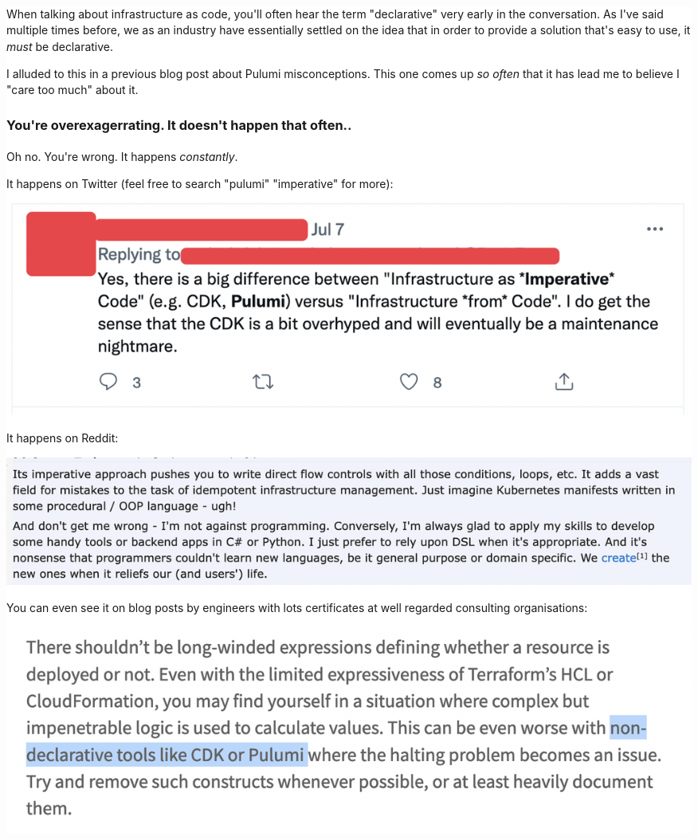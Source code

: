 When talking about infrastructure as code, you'll often hear the term "declarative" very early in the conversation. As I've said multiple times before, we as an industry have essentially settled on the idea that in order to provide a solution that's easy to use, it _must_ be declarative.

I alluded to this in a previous blog post about Pulumi misconceptions. This one comes up _so often_ that it has lead me to believe I "care too much" about it.

### You're overexagerrating. It doesn't happen that often..

Oh no. You're wrong. It happens _constantly_.

It happens on Twitter (feel free to search "pulumi" "imperative" for more):

![Twitter](/img/declarative-twitter.png)

It happens on Reddit:

![Reddit](/img/declarative-reddit.png)

You can even see it on blog posts by engineers with lots certificates at well regarded consulting organisations:

![Blog](/img/declarative-blog.png)
